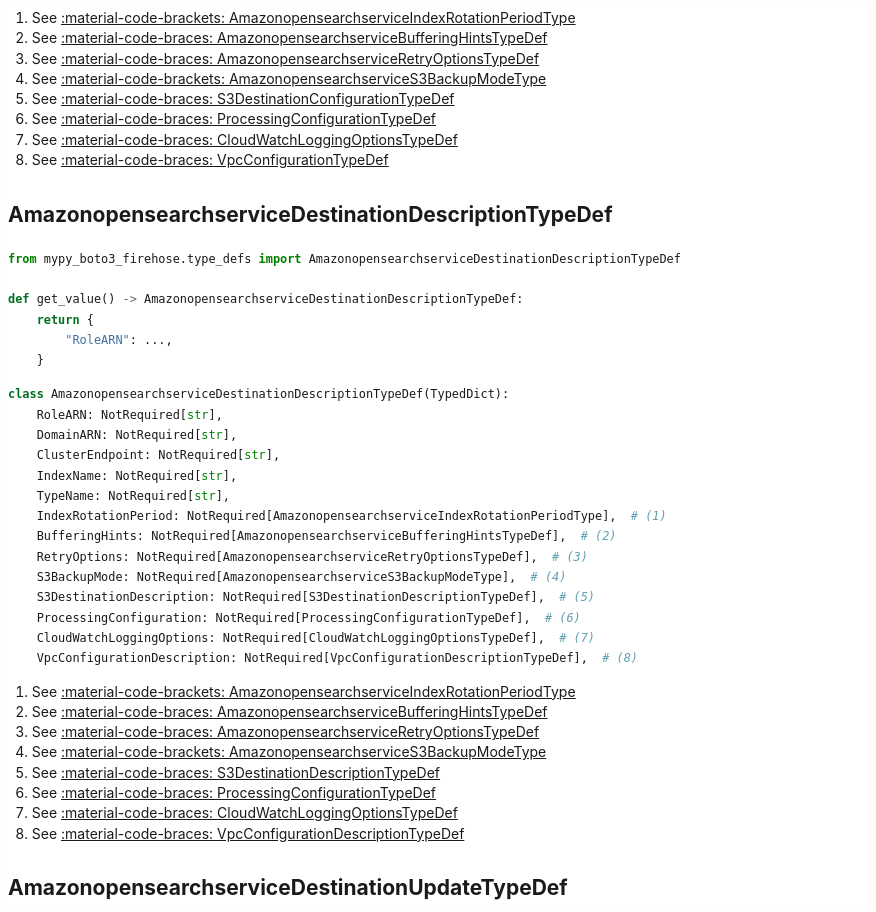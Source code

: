 1. See [:material-code-brackets: AmazonopensearchserviceIndexRotationPeriodType](./literals.md#amazonopensearchserviceindexrotationperiodtype) 
2. See [:material-code-braces: AmazonopensearchserviceBufferingHintsTypeDef](./type_defs.md#amazonopensearchservicebufferinghintstypedef) 
3. See [:material-code-braces: AmazonopensearchserviceRetryOptionsTypeDef](./type_defs.md#amazonopensearchserviceretryoptionstypedef) 
4. See [:material-code-brackets: AmazonopensearchserviceS3BackupModeType](./literals.md#amazonopensearchservices3backupmodetype) 
5. See [:material-code-braces: S3DestinationConfigurationTypeDef](./type_defs.md#s3destinationconfigurationtypedef) 
6. See [:material-code-braces: ProcessingConfigurationTypeDef](./type_defs.md#processingconfigurationtypedef) 
7. See [:material-code-braces: CloudWatchLoggingOptionsTypeDef](./type_defs.md#cloudwatchloggingoptionstypedef) 
8. See [:material-code-braces: VpcConfigurationTypeDef](./type_defs.md#vpcconfigurationtypedef) 
## AmazonopensearchserviceDestinationDescriptionTypeDef

```python title="Usage Example"
from mypy_boto3_firehose.type_defs import AmazonopensearchserviceDestinationDescriptionTypeDef

def get_value() -> AmazonopensearchserviceDestinationDescriptionTypeDef:
    return {
        "RoleARN": ...,
    }
```

```python title="Definition"
class AmazonopensearchserviceDestinationDescriptionTypeDef(TypedDict):
    RoleARN: NotRequired[str],
    DomainARN: NotRequired[str],
    ClusterEndpoint: NotRequired[str],
    IndexName: NotRequired[str],
    TypeName: NotRequired[str],
    IndexRotationPeriod: NotRequired[AmazonopensearchserviceIndexRotationPeriodType],  # (1)
    BufferingHints: NotRequired[AmazonopensearchserviceBufferingHintsTypeDef],  # (2)
    RetryOptions: NotRequired[AmazonopensearchserviceRetryOptionsTypeDef],  # (3)
    S3BackupMode: NotRequired[AmazonopensearchserviceS3BackupModeType],  # (4)
    S3DestinationDescription: NotRequired[S3DestinationDescriptionTypeDef],  # (5)
    ProcessingConfiguration: NotRequired[ProcessingConfigurationTypeDef],  # (6)
    CloudWatchLoggingOptions: NotRequired[CloudWatchLoggingOptionsTypeDef],  # (7)
    VpcConfigurationDescription: NotRequired[VpcConfigurationDescriptionTypeDef],  # (8)
```

1. See [:material-code-brackets: AmazonopensearchserviceIndexRotationPeriodType](./literals.md#amazonopensearchserviceindexrotationperiodtype) 
2. See [:material-code-braces: AmazonopensearchserviceBufferingHintsTypeDef](./type_defs.md#amazonopensearchservicebufferinghintstypedef) 
3. See [:material-code-braces: AmazonopensearchserviceRetryOptionsTypeDef](./type_defs.md#amazonopensearchserviceretryoptionstypedef) 
4. See [:material-code-brackets: AmazonopensearchserviceS3BackupModeType](./literals.md#amazonopensearchservices3backupmodetype) 
5. See [:material-code-braces: S3DestinationDescriptionTypeDef](./type_defs.md#s3destinationdescriptiontypedef) 
6. See [:material-code-braces: ProcessingConfigurationTypeDef](./type_defs.md#processingconfigurationtypedef) 
7. See [:material-code-braces: CloudWatchLoggingOptionsTypeDef](./type_defs.md#cloudwatchloggingoptionstypedef) 
8. See [:material-code-braces: VpcConfigurationDescriptionTypeDef](./type_defs.md#vpcconfigurationdescriptiontypedef) 
## AmazonopensearchserviceDestinationUpdateTypeDef
